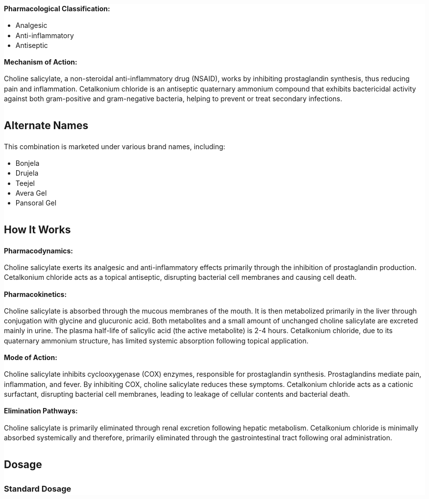 **Pharmacological Classification:**

*   Analgesic
*   Anti-inflammatory
*   Antiseptic

**Mechanism of Action:**

Choline salicylate, a non-steroidal anti-inflammatory drug (NSAID), works by inhibiting prostaglandin synthesis, thus reducing pain and inflammation.  Cetalkonium chloride is an antiseptic quaternary ammonium compound that exhibits bactericidal activity against both gram-positive and gram-negative bacteria, helping to prevent or treat secondary infections.

## **Alternate Names**

This combination is marketed under various brand names, including:

*   Bonjela
*   Drujela
*   Teejel
*   Avera Gel
*   Pansoral Gel
    
## **How It Works**

**Pharmacodynamics:**

Choline salicylate exerts its analgesic and anti-inflammatory effects primarily through the inhibition of prostaglandin production. Cetalkonium chloride acts as a topical antiseptic, disrupting bacterial cell membranes and causing cell death.

**Pharmacokinetics:**

Choline salicylate is absorbed through the mucous membranes of the mouth. It is then metabolized primarily in the liver through conjugation with glycine and glucuronic acid. Both metabolites and a small amount of unchanged choline salicylate are excreted mainly in urine. The plasma half-life of salicylic acid (the active metabolite) is 2-4 hours. Cetalkonium chloride, due to its quaternary ammonium structure, has limited systemic absorption following topical application.

**Mode of Action:**

Choline salicylate inhibits cyclooxygenase (COX) enzymes, responsible for prostaglandin synthesis.  Prostaglandins mediate pain, inflammation, and fever.  By inhibiting COX, choline salicylate reduces these symptoms. Cetalkonium chloride acts as a cationic surfactant, disrupting bacterial cell membranes, leading to leakage of cellular contents and bacterial death.

**Elimination Pathways:**

Choline salicylate is primarily eliminated through renal excretion following hepatic metabolism.  Cetalkonium chloride is minimally absorbed systemically and therefore, primarily eliminated through the gastrointestinal tract following oral administration.


## **Dosage**

### **Standard Dosage**
